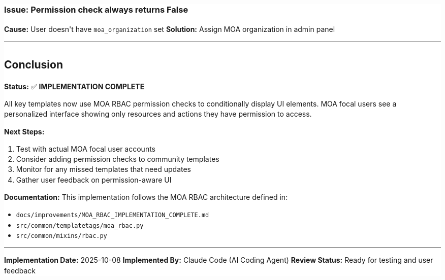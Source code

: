 ### Issue: Permission check always returns False

**Cause:** User doesn't have `moa_organization` set
**Solution:** Assign MOA organization in admin panel

---

## Conclusion

**Status:** ✅ **IMPLEMENTATION COMPLETE**

All key templates now use MOA RBAC permission checks to conditionally display UI elements. MOA focal users see a personalized interface showing only resources and actions they have permission to access.

**Next Steps:**
1. Test with actual MOA focal user accounts
2. Consider adding permission checks to community templates
3. Monitor for any missed templates that need updates
4. Gather user feedback on permission-aware UI

**Documentation:** This implementation follows the MOA RBAC architecture defined in:
- `docs/improvements/MOA_RBAC_IMPLEMENTATION_COMPLETE.md`
- `src/common/templatetags/moa_rbac.py`
- `src/common/mixins/rbac.py`

---

**Implementation Date:** 2025-10-08
**Implemented By:** Claude Code (AI Coding Agent)
**Review Status:** Ready for testing and user feedback
